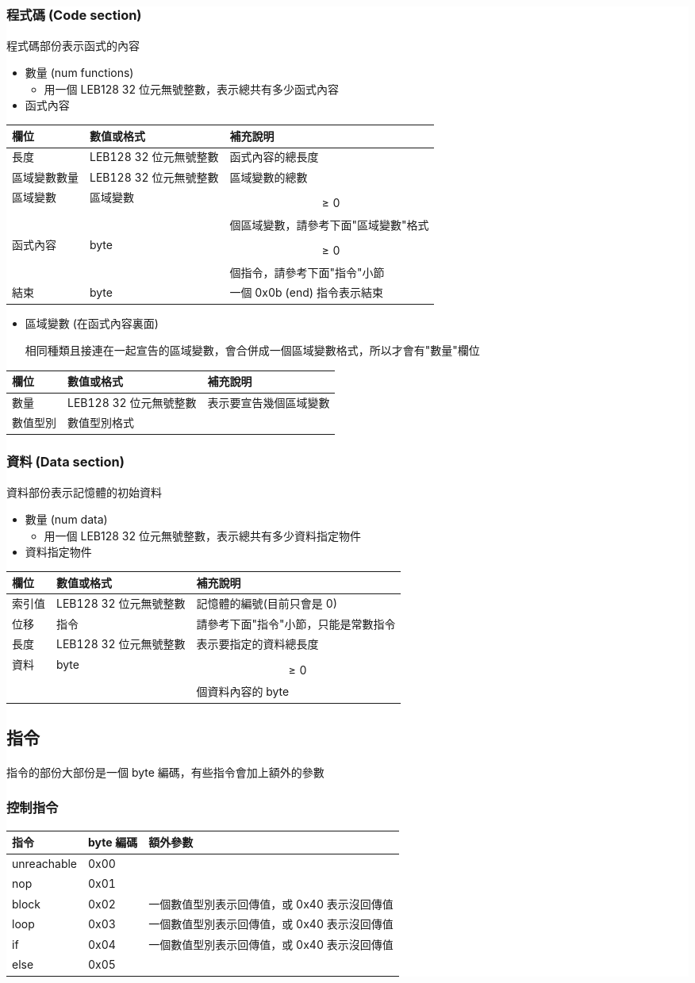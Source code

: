 ### 程式碼 \(Code section\)

程式碼部份表示函式的內容

* 數量 \(num functions\)
  * 用一個 LEB128 32 位元無號整數，表示總共有多少函式內容
* 函式內容

| 欄位 | 數值或格式 | 補充說明 |
| :--- | :--- | :--- |
| 長度 | LEB128 32 位元無號整數 | 函式內容的總長度 |
| 區域變數數量 | LEB128 32 位元無號整數 | 區域變數的總數 |
| 區域變數 | 區域變數 | $$\ge 0$$ 個區域變數，請參考下面"區域變數"格式 |
| 函式內容 | byte | $$\ge 0$$ 個指令，請參考下面"指令"小節 |
| 結束 | byte | 一個 0x0b \(end\) 指令表示結束 |

* 區域變數 \(在函式內容裏面\)

  相同種類且接連在一起宣告的區域變數，會合併成一個區域變數格式，所以才會有"數量"欄位

| 欄位 | 數值或格式 | 補充說明 |
| :--- | :--- | :--- |
| 數量 | LEB128 32 位元無號整數 | 表示要宣告幾個區域變數 |
| 數值型別 | 數值型別格式 |  |

### 資料 \(Data section\)

資料部份表示記憶體的初始資料

* 數量 \(num data\)
  * 用一個 LEB128 32 位元無號整數，表示總共有多少資料指定物件
* 資料指定物件

| 欄位 | 數值或格式 | 補充說明 |
| :--- | :--- | :--- |
| 索引值 | LEB128 32 位元無號整數 | 記憶體的編號\(目前只會是 0\) |
| 位移 | 指令 | 請參考下面"指令"小節，只能是常數指令 |
| 長度 | LEB128 32 位元無號整數 | 表示要指定的資料總長度 |
| 資料 | byte | $$\ge 0$$ 個資料內容的 byte |

## 指令

指令的部份大部份是一個 byte 編碼，有些指令會加上額外的參數

### 控制指令

| 指令 | byte 編碼 | 額外參數 |
| :--- | :--- | :--- |
| unreachable | 0x00 |  |
| nop | 0x01 |  |
| block | 0x02 | 一個數值型別表示回傳值，或 0x40 表示沒回傳值 |
| loop | 0x03 | 一個數值型別表示回傳值，或 0x40 表示沒回傳值 |
| if | 0x04 | 一個數值型別表示回傳值，或 0x40 表示沒回傳值 |
| else | 0x05 |  |